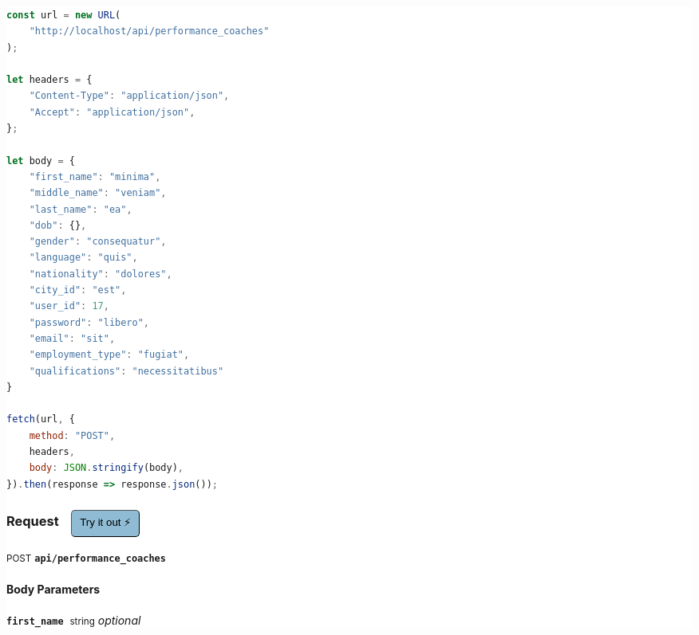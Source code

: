 ```javascript
const url = new URL(
    "http://localhost/api/performance_coaches"
);

let headers = {
    "Content-Type": "application/json",
    "Accept": "application/json",
};

let body = {
    "first_name": "minima",
    "middle_name": "veniam",
    "last_name": "ea",
    "dob": {},
    "gender": "consequatur",
    "language": "quis",
    "nationality": "dolores",
    "city_id": "est",
    "user_id": 17,
    "password": "libero",
    "email": "sit",
    "employment_type": "fugiat",
    "qualifications": "necessitatibus"
}

fetch(url, {
    method: "POST",
    headers,
    body: JSON.stringify(body),
}).then(response => response.json());
```


<div id="execution-results-POSTapi-performance_coaches" hidden>
    <blockquote>Received response<span id="execution-response-status-POSTapi-performance_coaches"></span>:</blockquote>
    <pre class="json"><code id="execution-response-content-POSTapi-performance_coaches"></code></pre>
</div>
<div id="execution-error-POSTapi-performance_coaches" hidden>
    <blockquote>Request failed with error:</blockquote>
    <pre><code id="execution-error-message-POSTapi-performance_coaches"></code></pre>
</div>
<form id="form-POSTapi-performance_coaches" data-method="POST" data-path="api/performance_coaches" data-authed="0" data-hasfiles="0" data-headers='{"Content-Type":"application\/json","Accept":"application\/json"}' onsubmit="event.preventDefault(); executeTryOut('POSTapi-performance_coaches', this);">
<h3>
    Request&nbsp;&nbsp;&nbsp;
        <button type="button" style="background-color: #8fbcd4; padding: 5px 10px; border-radius: 5px; border-width: thin;" id="btn-tryout-POSTapi-performance_coaches" onclick="tryItOut('POSTapi-performance_coaches');">Try it out ⚡</button>
    <button type="button" style="background-color: #c97a7e; padding: 5px 10px; border-radius: 5px; border-width: thin;" id="btn-canceltryout-POSTapi-performance_coaches" onclick="cancelTryOut('POSTapi-performance_coaches');" hidden>Cancel</button>&nbsp;&nbsp;
    <button type="submit" style="background-color: #6ac174; padding: 5px 10px; border-radius: 5px; border-width: thin;" id="btn-executetryout-POSTapi-performance_coaches" hidden>Send Request 💥</button>
    </h3>
<p>
<small class="badge badge-black">POST</small>
 <b><code>api/performance_coaches</code></b>
</p>
<h4 class="fancy-heading-panel"><b>Body Parameters</b></h4>
<p>
<b><code>first_name</code></b>&nbsp;&nbsp;<small>string</small>     <i>optional</i> &nbsp;